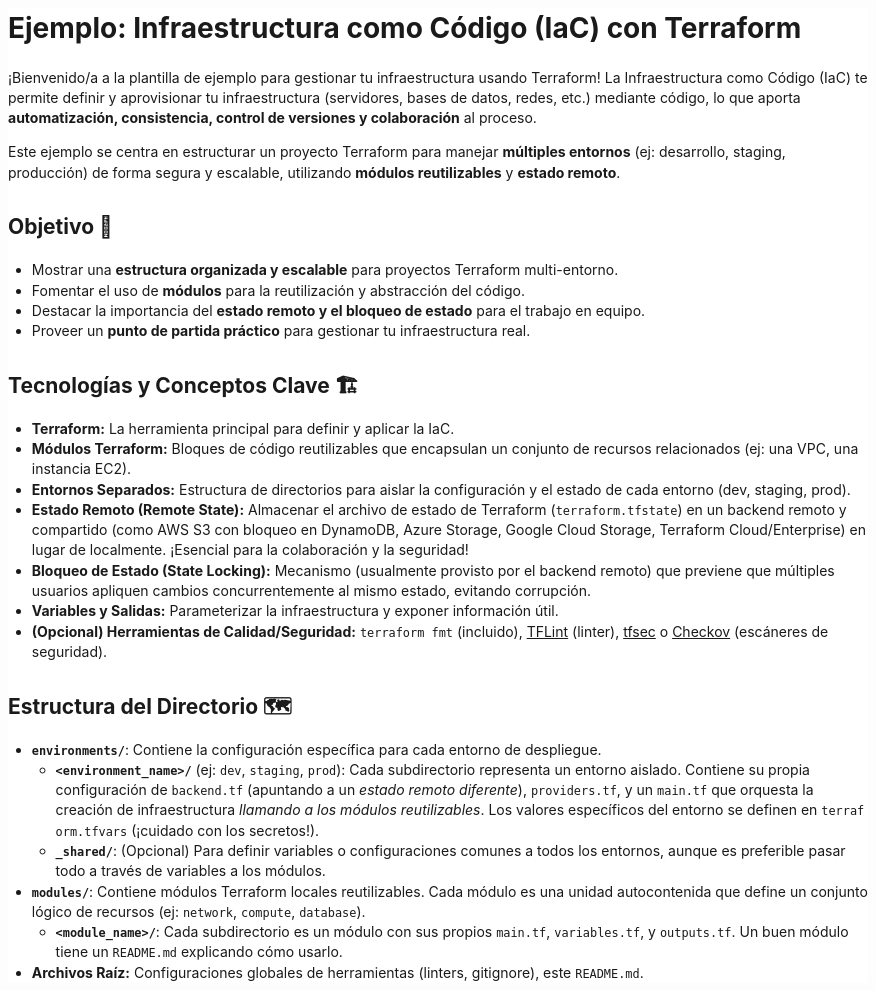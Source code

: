 # Ejemplo: Infraestructura como Código (IaC) con Terraform

¡Bienvenido/a a la plantilla de ejemplo para gestionar tu infraestructura usando Terraform! La Infraestructura como Código (IaC) te permite definir y aprovisionar tu infraestructura (servidores, bases de datos, redes, etc.) mediante código, lo que aporta **automatización, consistencia, control de versiones y colaboración** al proceso.

Este ejemplo se centra en estructurar un proyecto Terraform para manejar **múltiples entornos** (ej: desarrollo, staging, producción) de forma segura y escalable, utilizando **módulos reutilizables** y **estado remoto**.

## Objetivo 🎯

* Mostrar una **estructura organizada y escalable** para proyectos Terraform multi-entorno.
* Fomentar el uso de **módulos** para la reutilización y abstracción del código.
* Destacar la importancia del **estado remoto y el bloqueo de estado** para el trabajo en equipo.
* Proveer un **punto de partida práctico** para gestionar tu infraestructura real.

## Tecnologías y Conceptos Clave 🏗️

* **Terraform:** La herramienta principal para definir y aplicar la IaC.
* **Módulos Terraform:** Bloques de código reutilizables que encapsulan un conjunto de recursos relacionados (ej: una VPC, una instancia EC2).
* **Entornos Separados:** Estructura de directorios para aislar la configuración y el estado de cada entorno (dev, staging, prod).
* **Estado Remoto (Remote State):** Almacenar el archivo de estado de Terraform (`terraform.tfstate`) en un backend remoto y compartido (como AWS S3 con bloqueo en DynamoDB, Azure Storage, Google Cloud Storage, Terraform Cloud/Enterprise) en lugar de localmente. ¡Esencial para la colaboración y la seguridad!
* **Bloqueo de Estado (State Locking):** Mecanismo (usualmente provisto por el backend remoto) que previene que múltiples usuarios apliquen cambios concurrentemente al mismo estado, evitando corrupción.
* **Variables y Salidas:** Parameterizar la infraestructura y exponer información útil.
* **(Opcional) Herramientas de Calidad/Seguridad:** `terraform fmt` (incluido), [TFLint](https://github.com/terraform-linters/tflint) (linter), [tfsec](https://github.com/aquasecurity/tfsec) o [Checkov](https://github.com/bridgecrewio/checkov) (escáneres de seguridad).

## Estructura del Directorio 🗺️

* **`environments/`**: Contiene la configuración específica para cada entorno de despliegue.
    * **`<environment_name>/`** (ej: `dev`, `staging`, `prod`): Cada subdirectorio representa un entorno aislado. Contiene su propia configuración de `backend.tf` (apuntando a un *estado remoto diferente*), `providers.tf`, y un `main.tf` que orquesta la creación de infraestructura *llamando a los módulos reutilizables*. Los valores específicos del entorno se definen en `terraform.tfvars` (¡cuidado con los secretos!).
    * **`_shared/`**: (Opcional) Para definir variables o configuraciones comunes a todos los entornos, aunque es preferible pasar todo a través de variables a los módulos.
* **`modules/`**: Contiene módulos Terraform locales reutilizables. Cada módulo es una unidad autocontenida que define un conjunto lógico de recursos (ej: `network`, `compute`, `database`).
    * **`<module_name>/`**: Cada subdirectorio es un módulo con sus propios `main.tf`, `variables.tf`, y `outputs.tf`. Un buen módulo tiene un `README.md` explicando cómo usarlo.
* **Archivos Raíz:** Configuraciones globales de herramientas (linters, gitignore), este `README.md`.
